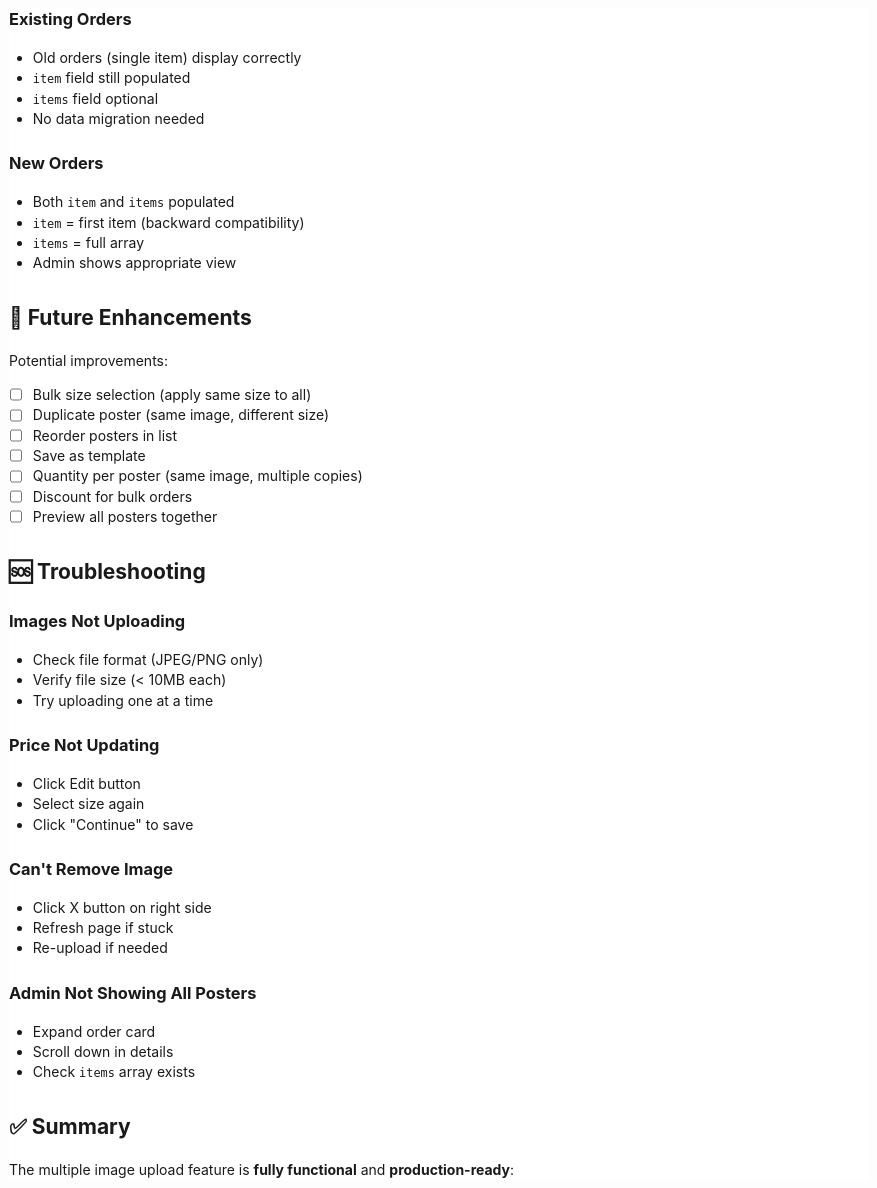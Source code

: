 ### Existing Orders
- Old orders (single item) display correctly
- `item` field still populated
- `items` field optional
- No data migration needed

### New Orders
- Both `item` and `items` populated
- `item` = first item (backward compatibility)
- `items` = full array
- Admin shows appropriate view

## 📝 Future Enhancements

Potential improvements:
- [ ] Bulk size selection (apply same size to all)
- [ ] Duplicate poster (same image, different size)
- [ ] Reorder posters in list
- [ ] Save as template
- [ ] Quantity per poster (same image, multiple copies)
- [ ] Discount for bulk orders
- [ ] Preview all posters together

## 🆘 Troubleshooting

### Images Not Uploading
- Check file format (JPEG/PNG only)
- Verify file size (< 10MB each)
- Try uploading one at a time

### Price Not Updating
- Click Edit button
- Select size again
- Click "Continue" to save

### Can't Remove Image
- Click X button on right side
- Refresh page if stuck
- Re-upload if needed

### Admin Not Showing All Posters
- Expand order card
- Scroll down in details
- Check `items` array exists

## ✅ Summary

The multiple image upload feature is **fully functional** and **production-ready**:
